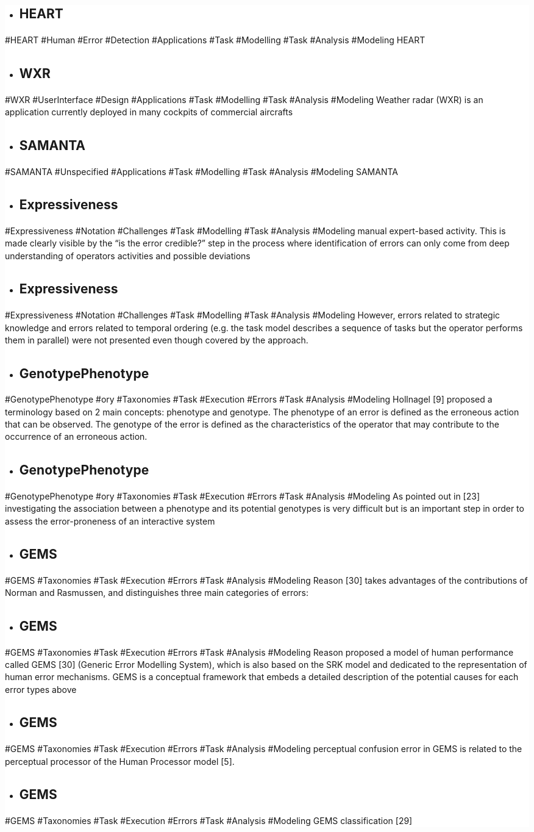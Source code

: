 - ## HEART
#HEART #Human #Error #Detection #Applications #Task #Modelling #Task #Analysis  #Modeling 
HEART

- ## WXR
#WXR #UserInterface #Design #Applications #Task #Modelling #Task #Analysis  #Modeling 
Weather radar (WXR) is an application currently deployed in many cockpits of commercial aircrafts

- ## SAMANTA
#SAMANTA #Unspecified #Applications #Task #Modelling #Task #Analysis  #Modeling 
SAMANTA

- ## Expressiveness
#Expressiveness  #Notation #Challenges #Task #Modelling #Task #Analysis  #Modeling 
manual expert-based activity. This is made clearly visible by the “is the error credible?” step in the process where identification of errors can only come from deep understanding of operators activities and possible deviations

- ## Expressiveness
#Expressiveness  #Notation #Challenges #Task #Modelling #Task #Analysis  #Modeling 
However, errors related to strategic knowledge and errors related to temporal ordering (e.g. the task model describes a sequence of tasks but the operator performs them in parallel) were not presented even though covered by the approach.

- ## GenotypePhenotype
#GenotypePhenotype #ory #Taxonomies #Task #Execution #Errors #Task #Analysis  #Modeling 
Hollnagel [9] proposed a terminology based on 2 main concepts: phenotype and genotype. The phenotype of an error is defined as the erroneous action that can be observed. The genotype of the error is defined as the characteristics of the operator that may contribute to the occurrence of an erroneous action.

- ## GenotypePhenotype
#GenotypePhenotype #ory #Taxonomies #Task #Execution #Errors #Task #Analysis  #Modeling 
As pointed out in [23] investigating the association between a phenotype and its potential genotypes is very difficult but is an important step in order to assess the error-proneness of an interactive system

- ## GEMS
#GEMS #Taxonomies #Task #Execution #Errors #Task #Analysis  #Modeling 
Reason [30] takes advantages of the contributions of Norman and Rasmussen, and distinguishes three main categories of errors:

- ## GEMS
#GEMS #Taxonomies #Task #Execution #Errors #Task #Analysis  #Modeling 
Reason proposed a model of human performance called GEMS [30] (Generic Error Modelling System), which is also based on the SRK model and dedicated to the representation of human error mechanisms. GEMS is a conceptual framework that embeds a detailed description of the potential causes for each error types above

- ## GEMS
#GEMS #Taxonomies #Task #Execution #Errors #Task #Analysis  #Modeling 
perceptual confusion error in GEMS is related to the perceptual processor of the Human Processor model [5].

- ## GEMS
#GEMS #Taxonomies #Task #Execution #Errors #Task #Analysis  #Modeling 
GEMS classification [29]
